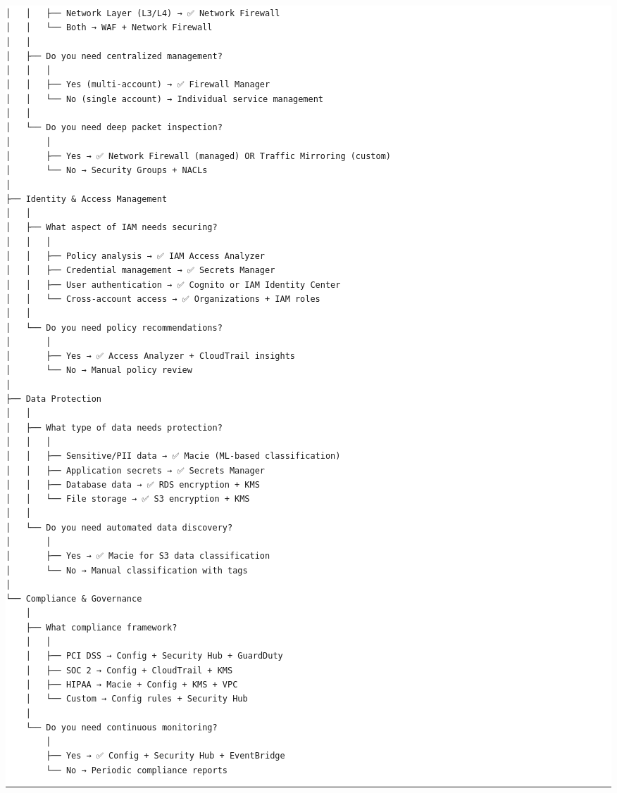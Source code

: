 ```
│   │   ├── Network Layer (L3/L4) → ✅ Network Firewall
│   │   └── Both → WAF + Network Firewall
│   │
│   ├── Do you need centralized management?
│   │   │
│   │   ├── Yes (multi-account) → ✅ Firewall Manager
│   │   └── No (single account) → Individual service management
│   │
│   └── Do you need deep packet inspection?
│       │
│       ├── Yes → ✅ Network Firewall (managed) OR Traffic Mirroring (custom)
│       └── No → Security Groups + NACLs
│
├── Identity & Access Management
│   │
│   ├── What aspect of IAM needs securing?
│   │   │
│   │   ├── Policy analysis → ✅ IAM Access Analyzer
│   │   ├── Credential management → ✅ Secrets Manager
│   │   ├── User authentication → ✅ Cognito or IAM Identity Center
│   │   └── Cross-account access → ✅ Organizations + IAM roles
│   │
│   └── Do you need policy recommendations?
│       │
│       ├── Yes → ✅ Access Analyzer + CloudTrail insights
│       └── No → Manual policy review
│
├── Data Protection
│   │
│   ├── What type of data needs protection?
│   │   │
│   │   ├── Sensitive/PII data → ✅ Macie (ML-based classification)
│   │   ├── Application secrets → ✅ Secrets Manager
│   │   ├── Database data → ✅ RDS encryption + KMS
│   │   └── File storage → ✅ S3 encryption + KMS
│   │
│   └── Do you need automated data discovery?
│       │
│       ├── Yes → ✅ Macie for S3 data classification
│       └── No → Manual classification with tags
│
└── Compliance & Governance
    │
    ├── What compliance framework?
    │   │
    │   ├── PCI DSS → Config + Security Hub + GuardDuty
    │   ├── SOC 2 → Config + CloudTrail + KMS
    │   ├── HIPAA → Macie + Config + KMS + VPC
    │   └── Custom → Config rules + Security Hub
    │
    └── Do you need continuous monitoring?
        │
        ├── Yes → ✅ Config + Security Hub + EventBridge
        └── No → Periodic compliance reports
```

---